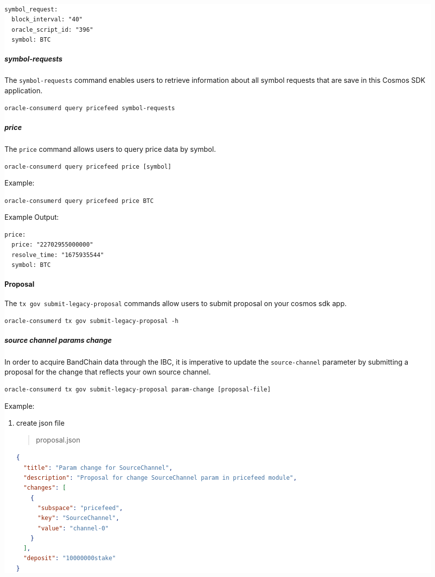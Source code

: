 ```
symbol_request:
  block_interval: "40"
  oracle_script_id: "396"
  symbol: BTC
```

##### symbol-requests 

The `symbol-requests` command enables users to retrieve information about all symbol requests that are save in this Cosmos SDK application.

```
oracle-consumerd query pricefeed symbol-requests
```

##### price

The `price` command allows users to query price data by symbol.

```
oracle-consumerd query pricefeed price [symbol]
```

Example:

```
oracle-consumerd query pricefeed price BTC
```

Example Output:

```
price:
  price: "22702955000000"
  resolve_time: "1675935544"
  symbol: BTC
```

#### Proposal

The `tx gov submit-legacy-proposal` commands allow users to submit proposal on your cosmos sdk app.

```
oracle-consumerd tx gov submit-legacy-proposal -h
```

##### source channel params change

In order to acquire BandChain data through the IBC, it is imperative to update the `source-channel` parameter by submitting a proposal for the change that reflects your own source channel.

```
oracle-consumerd tx gov submit-legacy-proposal param-change [proposal-file]
```

Example:

1. create json file
    > proposal.json
    ```json
    {
      "title": "Param change for SourceChannel",
      "description": "Proposal for change SourceChannel param in pricefeed module",
      "changes": [
        {
          "subspace": "pricefeed",
          "key": "SourceChannel",
          "value": "channel-0"
        }
      ],
      "deposit": "10000000stake"
    }
